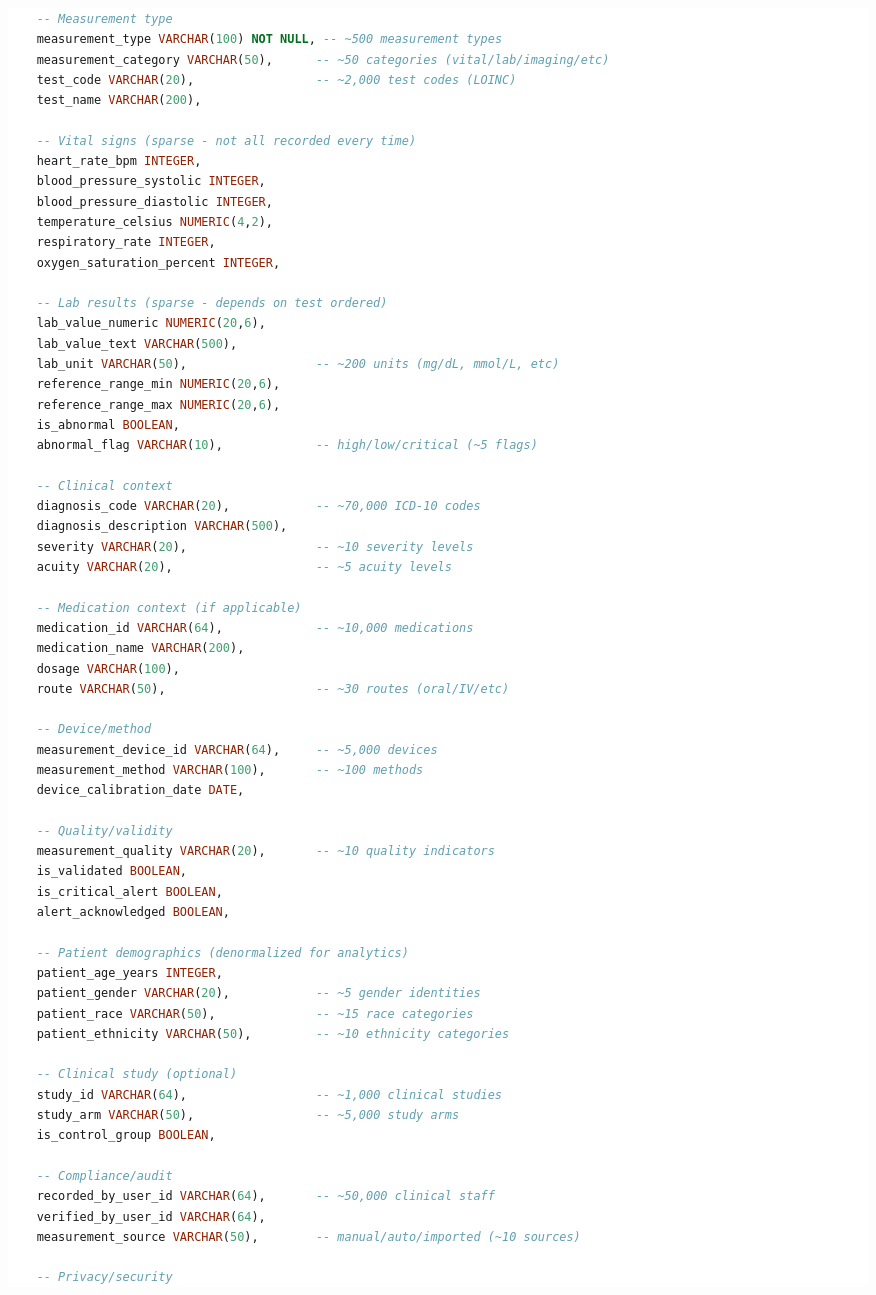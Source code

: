 ```sql
    -- Measurement type
    measurement_type VARCHAR(100) NOT NULL, -- ~500 measurement types
    measurement_category VARCHAR(50),      -- ~50 categories (vital/lab/imaging/etc)
    test_code VARCHAR(20),                 -- ~2,000 test codes (LOINC)
    test_name VARCHAR(200),

    -- Vital signs (sparse - not all recorded every time)
    heart_rate_bpm INTEGER,
    blood_pressure_systolic INTEGER,
    blood_pressure_diastolic INTEGER,
    temperature_celsius NUMERIC(4,2),
    respiratory_rate INTEGER,
    oxygen_saturation_percent INTEGER,

    -- Lab results (sparse - depends on test ordered)
    lab_value_numeric NUMERIC(20,6),
    lab_value_text VARCHAR(500),
    lab_unit VARCHAR(50),                  -- ~200 units (mg/dL, mmol/L, etc)
    reference_range_min NUMERIC(20,6),
    reference_range_max NUMERIC(20,6),
    is_abnormal BOOLEAN,
    abnormal_flag VARCHAR(10),             -- high/low/critical (~5 flags)

    -- Clinical context
    diagnosis_code VARCHAR(20),            -- ~70,000 ICD-10 codes
    diagnosis_description VARCHAR(500),
    severity VARCHAR(20),                  -- ~10 severity levels
    acuity VARCHAR(20),                    -- ~5 acuity levels

    -- Medication context (if applicable)
    medication_id VARCHAR(64),             -- ~10,000 medications
    medication_name VARCHAR(200),
    dosage VARCHAR(100),
    route VARCHAR(50),                     -- ~30 routes (oral/IV/etc)

    -- Device/method
    measurement_device_id VARCHAR(64),     -- ~5,000 devices
    measurement_method VARCHAR(100),       -- ~100 methods
    device_calibration_date DATE,

    -- Quality/validity
    measurement_quality VARCHAR(20),       -- ~10 quality indicators
    is_validated BOOLEAN,
    is_critical_alert BOOLEAN,
    alert_acknowledged BOOLEAN,

    -- Patient demographics (denormalized for analytics)
    patient_age_years INTEGER,
    patient_gender VARCHAR(20),            -- ~5 gender identities
    patient_race VARCHAR(50),              -- ~15 race categories
    patient_ethnicity VARCHAR(50),         -- ~10 ethnicity categories

    -- Clinical study (optional)
    study_id VARCHAR(64),                  -- ~1,000 clinical studies
    study_arm VARCHAR(50),                 -- ~5,000 study arms
    is_control_group BOOLEAN,

    -- Compliance/audit
    recorded_by_user_id VARCHAR(64),       -- ~50,000 clinical staff
    verified_by_user_id VARCHAR(64),
    measurement_source VARCHAR(50),        -- manual/auto/imported (~10 sources)

    -- Privacy/security
```